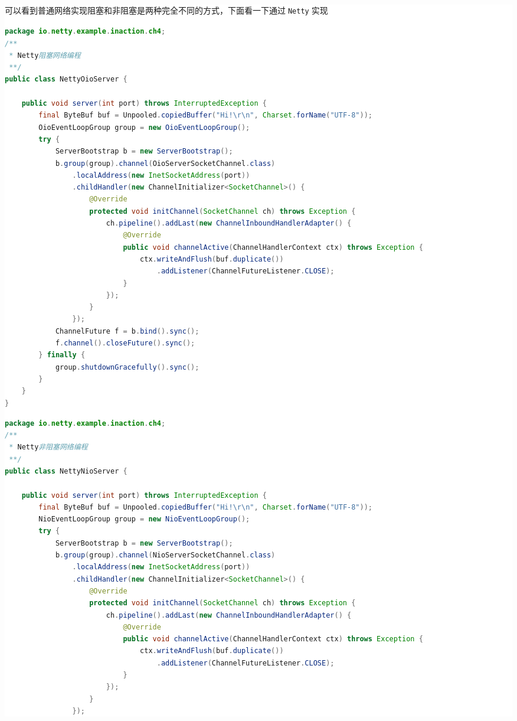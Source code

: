 ```java
```

可以看到普通网络实现阻塞和非阻塞是两种完全不同的方式，下面看一下通过 `Netty` 实现

```java
package io.netty.example.inaction.ch4;
/**
 * Netty阻塞网络编程
 **/
public class NettyOioServer {

    public void server(int port) throws InterruptedException {
        final ByteBuf buf = Unpooled.copiedBuffer("Hi!\r\n", Charset.forName("UTF-8"));
        OioEventLoopGroup group = new OioEventLoopGroup();
        try {
            ServerBootstrap b = new ServerBootstrap();
            b.group(group).channel(OioServerSocketChannel.class)
                .localAddress(new InetSocketAddress(port))
                .childHandler(new ChannelInitializer<SocketChannel>() {
                    @Override
                    protected void initChannel(SocketChannel ch) throws Exception {
                        ch.pipeline().addLast(new ChannelInboundHandlerAdapter() {
                            @Override
                            public void channelActive(ChannelHandlerContext ctx) throws Exception {
                                ctx.writeAndFlush(buf.duplicate())
                                    .addListener(ChannelFutureListener.CLOSE);
                            }
                        });
                    }
                });
            ChannelFuture f = b.bind().sync();
            f.channel().closeFuture().sync();
        } finally {
            group.shutdownGracefully().sync();
        }
    }
}
```

```java
package io.netty.example.inaction.ch4;
/**
 * Netty非阻塞网络编程
 **/
public class NettyNioServer {

    public void server(int port) throws InterruptedException {
        final ByteBuf buf = Unpooled.copiedBuffer("Hi!\r\n", Charset.forName("UTF-8"));
        NioEventLoopGroup group = new NioEventLoopGroup();
        try {
            ServerBootstrap b = new ServerBootstrap();
            b.group(group).channel(NioServerSocketChannel.class)
                .localAddress(new InetSocketAddress(port))
                .childHandler(new ChannelInitializer<SocketChannel>() {
                    @Override
                    protected void initChannel(SocketChannel ch) throws Exception {
                        ch.pipeline().addLast(new ChannelInboundHandlerAdapter() {
                            @Override
                            public void channelActive(ChannelHandlerContext ctx) throws Exception {
                                ctx.writeAndFlush(buf.duplicate())
                                    .addListener(ChannelFutureListener.CLOSE);
                            }
                        });
                    }
                });
```
